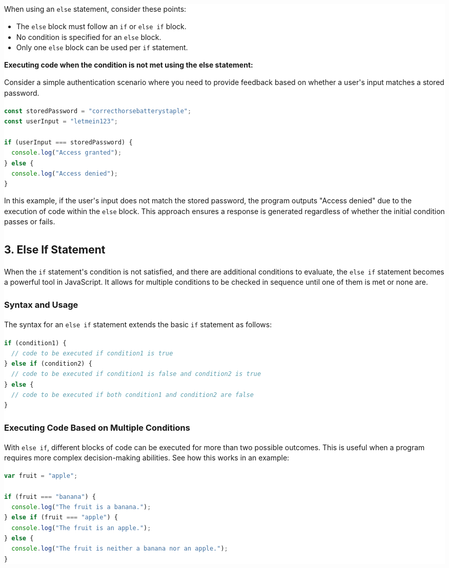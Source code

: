 When using an `else` statement, consider these points:

- The `else` block must follow an `if` or `else if` block.
- No condition is specified for an `else` block.
- Only one `else` block can be used per `if` statement.

**Executing code when the condition is not met using the else statement:**

Consider a simple authentication scenario where you need to provide feedback based on whether a user's input matches a stored password.

```javascript
const storedPassword = "correcthorsebatterystaple";
const userInput = "letmein123";

if (userInput === storedPassword) {
  console.log("Access granted");
} else {
  console.log("Access denied");
}
```

In this example, if the user's input does not match the stored password, the program outputs "Access denied" due to the execution of code within the `else` block. This approach ensures a response is generated regardless of whether the initial condition passes or fails.

## 3. Else If Statement

When the `if` statement's condition is not satisfied, and there are additional conditions to evaluate, the `else if` statement becomes a powerful tool in JavaScript. It allows for multiple conditions to be checked in sequence until one of them is met or none are.

### Syntax and Usage

The syntax for an `else if` statement extends the basic `if` statement as follows:

```javascript
if (condition1) {
  // code to be executed if condition1 is true
} else if (condition2) {
  // code to be executed if condition1 is false and condition2 is true
} else {
  // code to be executed if both condition1 and condition2 are false
}
```

### Executing Code Based on Multiple Conditions

With `else if`, different blocks of code can be executed for more than two possible outcomes. This is useful when a program requires more complex decision-making abilities. See how this works in an example:

```javascript
var fruit = "apple";

if (fruit === "banana") {
  console.log("The fruit is a banana.");
} else if (fruit === "apple") {
  console.log("The fruit is an apple.");
} else {
  console.log("The fruit is neither a banana nor an apple.");
}
```

